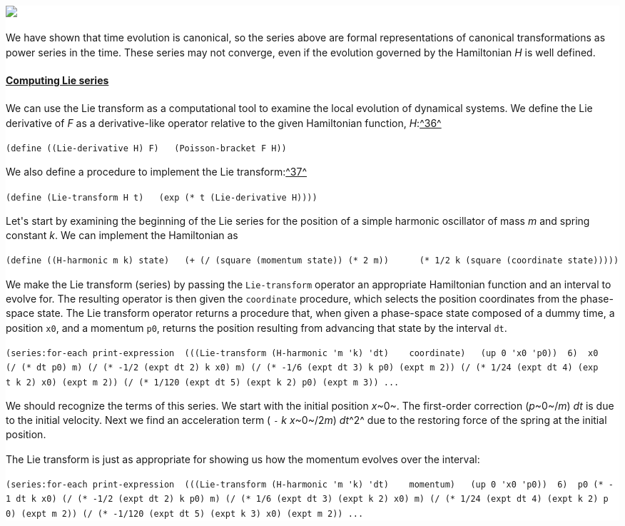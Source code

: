 <div align="left">

![](chap5-Z-G-429.gif)

</div>

We have shown that time evolution is canonical, so the series above are
formal representations of canonical transformations as power series in
the time. These series may not converge, even if the evolution governed
by the Hamiltonian *H* is well defined.

#### [Computing Lie series](book-Z-H-4.html#%_toc_%_sec_Temp_418)

We can use the Lie transform as a computational tool to examine the
local evolution of dynamical systems. We define the Lie derivative of
*F* as a derivative-like operator relative to the given Hamiltonian
function, *H*:[^36^](#footnote_Temp_419)

`(define ((Lie-derivative H) F)   (Poisson-bracket F H)) `

We also define a procedure to implement the Lie
transform:[^37^](#footnote_Temp_420)

`(define (Lie-transform H t)   (exp (* t (Lie-derivative H)))) `

Let's start by examining the beginning of the Lie series for the
position of a simple harmonic oscillator of mass *m* and spring constant
*k*. We can implement the Hamiltonian as

`(define ((H-harmonic m k) state)   (+ (/ (square (momentum state)) (* 2 m))      (* 1/2 k (square (coordinate state))))) `

We make the Lie transform (series) by passing the `Lie-transform`
operator an appropriate Hamiltonian function and an interval to evolve
for. The resulting operator is then given the `coordinate` procedure,
which selects the position coordinates from the phase-space state. The
Lie transform operator returns a procedure that, when given a
phase-space state composed of a dummy time, a position `x0`, and a
momentum `p0`, returns the position resulting from advancing that state
by the interval `dt`.

`(series:for-each print-expression  (((Lie-transform (H-harmonic 'm 'k) 'dt)    coordinate)   (up 0 'x0 'p0))  6)  x0 (/ (* dt p0) m) (/ (* -1/2 (expt dt 2) k x0) m) (/ (* -1/6 (expt dt 3) k p0) (expt m 2)) (/ (* 1/24 (expt dt 4) (expt k 2) x0) (expt m 2)) (/ (* 1/120 (expt dt 5) (expt k 2) p0) (expt m 3)) ... `

We should recognize the terms of this series. We start with the initial
position *x*~0~. The first-order correction (*p*~0~/*m*) *dt* is due to
the initial velocity. Next we find an acceleration term ( `-` *k*
*x*~0~/2*m*) *dt*^2^ due to the restoring force of the spring at the
initial position.

The Lie transform is just as appropriate for showing us how the momentum
evolves over the interval:

`(series:for-each print-expression  (((Lie-transform (H-harmonic 'm 'k) 'dt)    momentum)   (up 0 'x0 'p0))  6)  p0 (* -1 dt k x0) (/ (* -1/2 (expt dt 2) k p0) m) (/ (* 1/6 (expt dt 3) (expt k 2) x0) m) (/ (* 1/24 (expt dt 4) (expt k 2) p0) (expt m 2)) (/ (* -1/120 (expt dt 5) (expt k 3) x0) (expt m 2)) ... `
